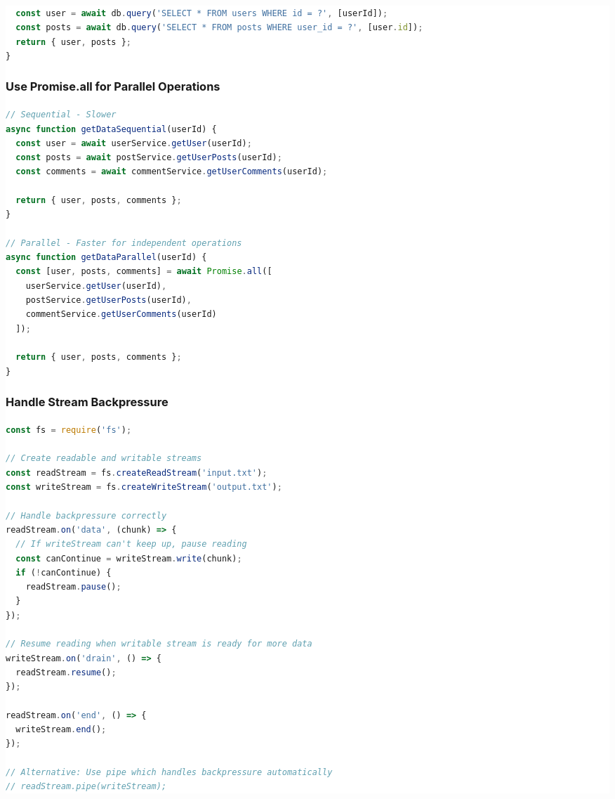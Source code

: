 ```javascript
  const user = await db.query('SELECT * FROM users WHERE id = ?', [userId]);
  const posts = await db.query('SELECT * FROM posts WHERE user_id = ?', [user.id]);
  return { user, posts };
}
```

### Use Promise.all for Parallel Operations

```javascript
// Sequential - Slower
async function getDataSequential(userId) {
  const user = await userService.getUser(userId);
  const posts = await postService.getUserPosts(userId);
  const comments = await commentService.getUserComments(userId);
  
  return { user, posts, comments };
}

// Parallel - Faster for independent operations
async function getDataParallel(userId) {
  const [user, posts, comments] = await Promise.all([
    userService.getUser(userId),
    postService.getUserPosts(userId),
    commentService.getUserComments(userId)
  ]);
  
  return { user, posts, comments };
}
```

### Handle Stream Backpressure

```javascript
const fs = require('fs');

// Create readable and writable streams
const readStream = fs.createReadStream('input.txt');
const writeStream = fs.createWriteStream('output.txt');

// Handle backpressure correctly
readStream.on('data', (chunk) => {
  // If writeStream can't keep up, pause reading
  const canContinue = writeStream.write(chunk);
  if (!canContinue) {
    readStream.pause();
  }
});

// Resume reading when writable stream is ready for more data
writeStream.on('drain', () => {
  readStream.resume();
});

readStream.on('end', () => {
  writeStream.end();
});

// Alternative: Use pipe which handles backpressure automatically
// readStream.pipe(writeStream);
```
